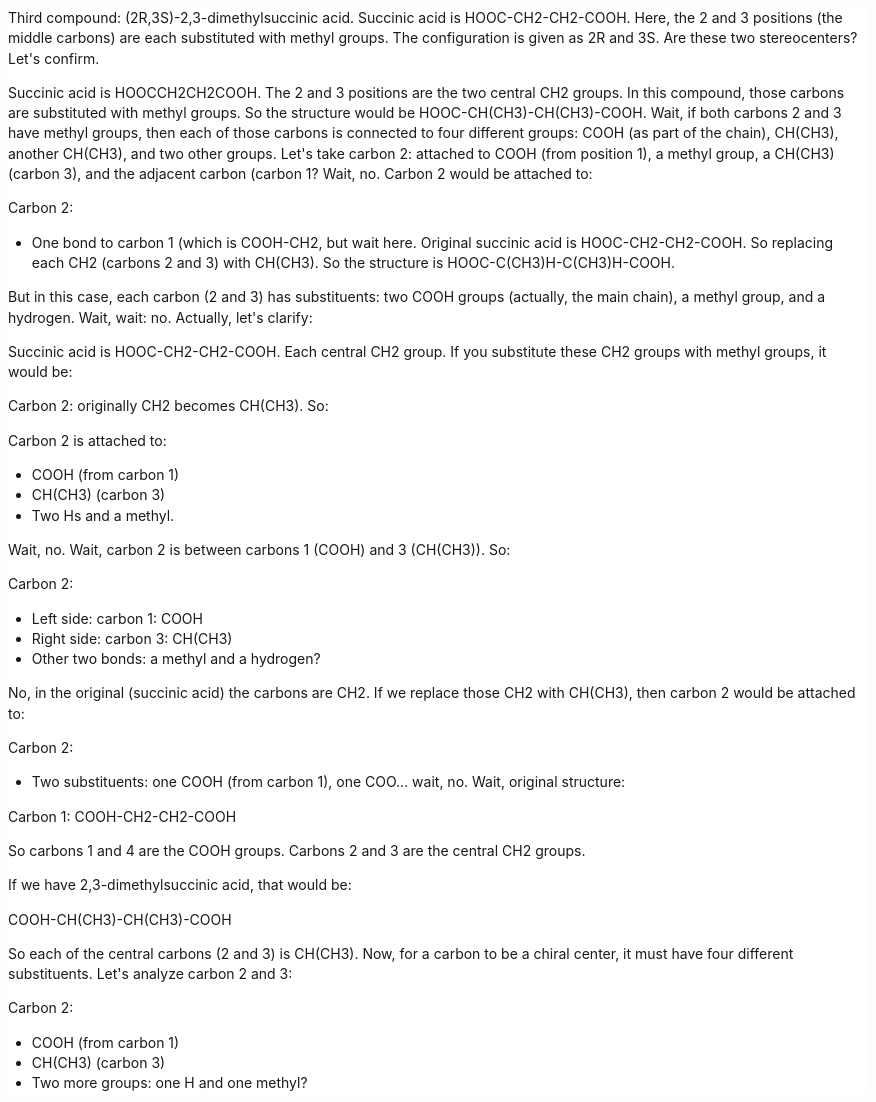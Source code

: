 Third compound: (2R,3S)-2,3-dimethylsuccinic acid. Succinic acid is HOOC-CH2-CH2-COOH. Here, the 2 and 3 positions (the middle carbons) are each substituted with methyl groups. The configuration is given as 2R and 3S. Are these two stereocenters? Let's confirm.

Succinic acid is HOOCCH2CH2COOH. The 2 and 3 positions are the two central CH2 groups. In this compound, those carbons are substituted with methyl groups. So the structure would be HOOC-CH(CH3)-CH(CH3)-COOH. Wait, if both carbons 2 and 3 have methyl groups, then each of those carbons is connected to four different groups: COOH (as part of the chain), CH(CH3), another CH(CH3), and two other groups. Let's take carbon 2: attached to COOH (from position 1), a methyl group, a CH(CH3) (carbon 3), and the adjacent carbon (carbon 1? Wait, no. Carbon 2 would be attached to:

Carbon 2:

- One bond to carbon 1 (which is COOH-CH2, but wait here. Original succinic acid is HOOC-CH2-CH2-COOH. So replacing each CH2 (carbons 2 and 3) with CH(CH3). So the structure is HOOC-C(CH3)H-C(CH3)H-COOH.

But in this case, each carbon (2 and 3) has substituents: two COOH groups (actually, the main chain), a methyl group, and a hydrogen. Wait, wait: no. Actually, let's clarify:

Succinic acid is HOOC-CH2-CH2-COOH. Each central CH2 group. If you substitute these CH2 groups with methyl groups, it would be:

Carbon 2: originally CH2 becomes CH(CH3). So:

Carbon 2 is attached to:

- COOH (from carbon 1)
- CH(CH3) (carbon 3)
- Two Hs and a methyl.

Wait, no. Wait, carbon 2 is between carbons 1 (COOH) and 3 (CH(CH3)). So:

Carbon 2:

- Left side: carbon 1: COOH
- Right side: carbon 3: CH(CH3)
- Other two bonds: a methyl and a hydrogen?

No, in the original (succinic acid) the carbons are CH2. If we replace those CH2 with CH(CH3), then carbon 2 would be attached to:

Carbon 2:

- Two substituents: one COOH (from carbon 1), one COO... wait, no. Wait, original structure:

Carbon 1: COOH-CH2-CH2-COOH

So carbons 1 and 4 are the COOH groups. Carbons 2 and 3 are the central CH2 groups.

If we have 2,3-dimethylsuccinic acid, that would be:

COOH-CH(CH3)-CH(CH3)-COOH

So each of the central carbons (2 and 3) is CH(CH3). Now, for a carbon to be a chiral center, it must have four different substituents. Let's analyze carbon 2 and 3:

Carbon 2:

- COOH (from carbon 1)
- CH(CH3) (carbon 3)
- Two more groups: one H and one methyl?

